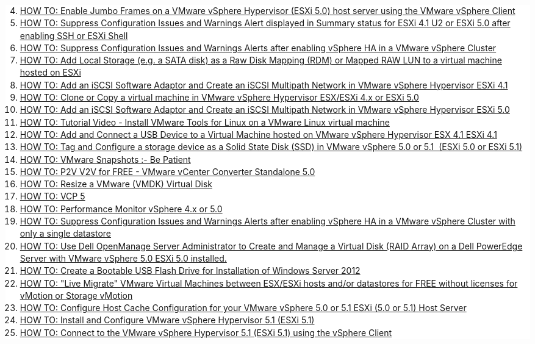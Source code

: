 4. [HOW TO: Enable Jumbo Frames on a VMware vSphere Hypervisor (ESXi 5.0) host server using the VMware vSphere Client](https://www.experts-exchange.com/articles/9132/HOW-TO-Enable-Jumbo-Frames-on-a-VMware-vSphere-Hypervisor-ESXi-5-0-host-server-using-the-VMware-vSphere-Client.html)
5. [HOW TO: Suppress Configuration Issues and Warnings Alert displayed in Summary status for ESXi 4.1 U2 or ESXi 5.0 after enabling SSH or ESXi Shell](https://www.experts-exchange.com/articles/9151/HOW-TO-Suppress-Configuration-Issues-and-Warnings-Alert-displayed-in-Summary-status-for-ESXi-4-1-U2-or-ESXi-5-0-after-enabling-SSH-or-ESXi-Shell.html)
6. [HOW TO: Suppress Configuration Issues and Warnings Alerts after enabling vSphere HA in a VMware vSphere Cluster](https://www.experts-exchange.com/articles/9157/HOW-TO-Suppress-Configuration-Issues-and-Warnings-Alerts-after-enabling-vSphere-HA-in-a-VMware-vSphere-Cluster.html)
7. [HOW TO: Add Local Storage (e.g. a SATA disk) as a Raw Disk Mapping (RDM) or Mapped RAW LUN to a virtual machine hosted on ESXi](https://www.experts-exchange.com/articles/9174/HOW-TO-Add-Local-Storage-e-g-a-SATA-disk-as-a-Raw-Disk-Mapping-RDM-or-Mapped-RAW-LUN-to-a-virtual-machine-hosted-on-ESXi.html)
8. [HOW TO: Add an iSCSI Software Adaptor and Create an iSCSI Multipath Network in VMware vSphere Hypervisor ESXi 4.1](https://www.experts-exchange.com/articles/9209/HOW-TO-Add-an-iSCSI-Software-Adaptor-and-Create-an-iSCSI-Multipath-Network-in-VMware-vSphere-Hypervisor-ESXi-4-html)
9. [HOW TO: Clone or Copy a virtual machine in VMware vSphere Hypervisor ESX/ESXi 4.x or ESXi 5.0](https://www.experts-exchange.com/articles/9249/HOW-TO-Clone-or-Copy-a-virtual-machine-in-VMware-vSphere-Hypervisor-ESX-ESXi-4-x-or-ESXi-5-0.html)
10. [HOW TO: Add an iSCSI Software Adaptor and Create an iSCSI Multipath Network in VMware vSphere Hypervisor ESXi 5.0](https://www.experts-exchange.com/articles/9250/HOW-TO-Add-an-iSCSI-Software-Adaptor-and-Create-an-iSCSI-Multipath-Network-in-VMware-vSphere-Hypervisor-ESXi-5-0.html)
11. [HOW TO: Tutorial Video - Install VMware Tools for Linux on a VMware Linux virtual machine](https://www.experts-exchange.com/articles/9331/HOW-TO-Tutorial-Video-Install-VMware-Tools-for-Linux-on-a-VMware-Linux-virtual-machine.html)
12. [HOW TO: Add and Connect a USB Device to a Virtual Machine hosted on VMware vSphere Hypervisor ESX 4.1 ESXi 4.1](https://www.experts-exchange.com/articles/9349/HOW-TO-Add-and-Connect-a-USB-Device-to-a-Virtual-Machine-hosted-on-VMware-vSphere-Hypervisor-ESX-4-1-ESXi-4-1-ESXi-5-0.html)
13. [HOW TO: Tag and Configure a storage device as a Solid State Disk (SSD) in VMware vSphere 5.0 or 5.1  (ESXi 5.0 or ESXi 5.1)](https://www.experts-exchange.com/articles/10133/HOW-TO-Tag-and-Configure-a-storage-device-as-a-Solid-State-Disk-SSD-in-VMware-vSphere-5-0-or-5-1-ESXi-5-0-or-ESXi-5-html)
14. [HOW TO: VMware Snapshots :- Be Patient](https://www.experts-exchange.com/articles/10300/HOW-TO-VMware-Snapshots-Be-Patient.html)
15. [HOW TO: P2V V2V for FREE - VMware vCenter Converter Standalone 5.0](https://www.experts-exchange.com/articles/10301/HOW-TO-P2V-V2V-for-FREE-VMware-vCenter-Converter-Standalone-5-0.html)
16. [HOW TO: Resize a VMware (VMDK) Virtual Disk](https://www.experts-exchange.com/articles/10302/HOW-TO-Resize-a-VMware-VMDK-Virtual-Disk.html)
17. [HOW TO: VCP 5](https://www.experts-exchange.com/articles/10303/HOW-TO-VCP-5.html)
18. [HOW TO: Performance Monitor vSphere 4.x or 5.0](https://www.experts-exchange.com/articles/10304/HOW-TO-Performance-Monitor-vSphere-4-x-or-5-0.html)
19. [HOW TO: Suppress Configuration Issues and Warnings Alerts after enabling vSphere HA in a VMware vSphere Cluster with only a single datastore](https://www.experts-exchange.com/articles/10333/HOW-TO-Suppress-Configuration-Issues-and-Warnings-Alerts-after-enabling-vSphere-HA-in-a-VMware-vSphere-Cluster-with-only-a-single-datastore.html)
20. [HOW TO: Use Dell OpenManage Server Administrator to Create and Manage a Virtual Disk (RAID Array) on a Dell PowerEdge Server with VMware vSphere 5.0 ESXi 5.0 installed.](https://www.experts-exchange.com/articles/10624/HOW-TO-Use-Dell-OpenManage-Server-Administrator-to-Create-and-Manage-a-Virtual-Disk-RAID-Array-on-a-Dell-PowerEdge-Server-with-VMware-vSphere-5-0-ESXi-5-0-installed.html)
21. [HOW TO: Create a Bootable USB Flash Drive for Installation of Windows Server 2012](https://www.experts-exchange.com/articles/10694/HOW-TO-Create-a-Bootable-USB-Flash-Drive-for-Installation-of-Windows-Server-2012.html)
22. [HOW TO: "Live Migrate" VMware Virtual Machines between ESX/ESXi hosts and/or datastores for FREE without licenses for vMotion or Storage vMotion](https://www.experts-exchange.com/articles/10718/HOW-TO-Live-Migrate-VMware-Virtual-Machines-between-ESX-ESXi-hosts-and-or-datastores-for-FREE-without-licenses-for-vMotion-or-Storage-vMotion.html)
23. [HOW TO: Configure Host Cache Configuration for your VMware vSphere 5.0 or 5.1 ESXi (5.0 or 5.1) Host Server](https://www.experts-exchange.com/articles/10844/HOW-TO-Configure-Host-Cache-Configuration-for-your-VMware-vSphere-5-0-or-5-1-ESXi-5-0-or-5-1-Host-Server.html)
24. [HOW TO: Install and Configure VMware vSphere Hypervisor 5.1 (ESXi 5.1)](https://www.experts-exchange.com/articles/11116/HOW-TO-Install-and-Configure-VMware-vSphere-Hypervisor-5-1-ESXi-5-html)
25. [HOW TO: Connect to the VMware vSphere Hypervisor 5.1 (ESXi 5.1) using the vSphere Client](https://www.experts-exchange.com/articles/11133/HOW-TO-Connect-to-the-VMware-vSphere-Hypervisor-5-1-ESXi-5-1-using-the-vSphere-Client.html)